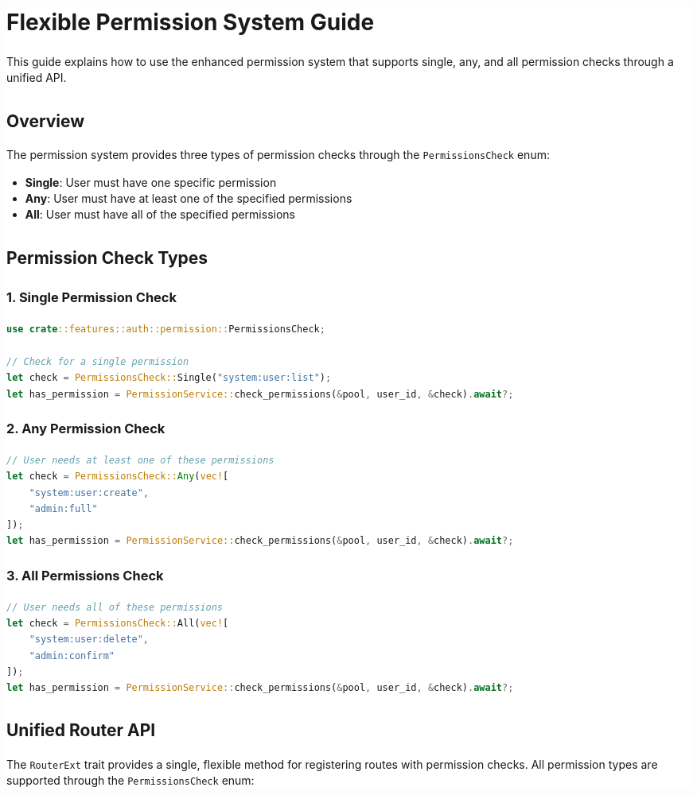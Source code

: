 # Flexible Permission System Guide

This guide explains how to use the enhanced permission system that supports single, any, and all permission checks through a unified API.

## Overview

The permission system provides three types of permission checks through the `PermissionsCheck` enum:

- **Single**: User must have one specific permission
- **Any**: User must have at least one of the specified permissions
- **All**: User must have all of the specified permissions

## Permission Check Types

### 1. Single Permission Check

```rust
use crate::features::auth::permission::PermissionsCheck;

// Check for a single permission
let check = PermissionsCheck::Single("system:user:list");
let has_permission = PermissionService::check_permissions(&pool, user_id, &check).await?;
```

### 2. Any Permission Check

```rust
// User needs at least one of these permissions
let check = PermissionsCheck::Any(vec![
    "system:user:create",
    "admin:full"
]);
let has_permission = PermissionService::check_permissions(&pool, user_id, &check).await?;
```

### 3. All Permissions Check

```rust
// User needs all of these permissions
let check = PermissionsCheck::All(vec![
    "system:user:delete",
    "admin:confirm"
]);
let has_permission = PermissionService::check_permissions(&pool, user_id, &check).await?;
```

## Unified Router API

The `RouterExt` trait provides a single, flexible method for registering routes with permission checks. All permission types are supported through the `PermissionsCheck` enum:
